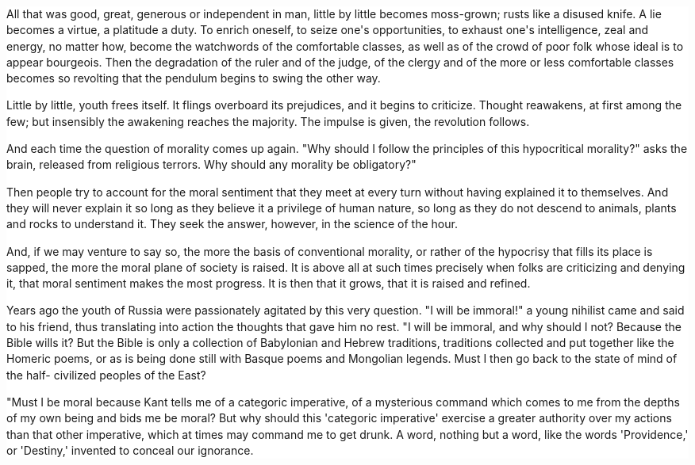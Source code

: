 All that was good, great, generous or independent
in man,  little by little becomes moss-grown; rusts like a
disused knife.  A lie becomes a virtue, a platitude a duty.
To enrich oneself, to seize one's opportunities, to exhaust
one's intelligence,  zeal and energy, no matter how,
become the watchwords of  the comfortable classes, as
well as of the crowd of poor folk  whose ideal is to appear
bourgeois. Then the degradation of  the ruler and of the
judge, of the clergy and of the more or  less comfortable
classes becomes so revolting that the pendulum begins to
swing the other way.

Little by little, youth frees itself. It flings overboard
its  prejudices, and it begins to criticize. Thought
reawakens,  at first among the few; but insensibly the
awakening reaches  the majority. The impulse is given, the
revolution follows.

And each time the question of morality comes up again. 
"Why should I follow the principles of this hypocritical 
morality?" asks the brain, released from religious terrors. 
Why should any morality be obligatory?"

Then people try to account for the moral sentiment
that  they meet at every turn without having explained it
to  themselves. And they will never explain it so long as
they  believe it a privilege of human nature, so long as
they do not  descend to animals, plants and rocks to
understand it. They  seek the answer, however, in the
science of the hour.

And, if we may venture to say so, the more the basis
of  conventional morality, or rather of the hypocrisy that
fills its  place is sapped, the more the moral plane of
society is raised.  It is above all at such times precisely
when folks are criticizing and denying it, that moral
sentiment makes the most  progress. It is then that it grows,
that it is raised and refined.

Years ago the youth of Russia were passionately
agitated  by this very question. "I will be immoral!" a
young nihilist  came and said to his friend, thus
translating into action the  thoughts that gave him no rest.
"I will be immoral, and  why should I not? Because the
Bible wills it? But the Bible  is only a collection of
Babylonian and Hebrew traditions, traditions collected
and put together like the Homeric poems,  or as is being
done still with Basque poems and Mongolian  legends.
Must I then go back to the state of mind of the half-
civilized peoples of the East?

"Must I be moral because Kant tells me of a
categoric imperative, of a mysterious command which
comes to me from  the depths of my own being and bids
me be moral? But  why should this 'categoric imperative'
exercise a greater  authority over my actions than that
other imperative, which  at times may command me to get
drunk. A word, nothing  but a word, like the words
'Providence,' or 'Destiny,' invented  to conceal our
ignorance.
